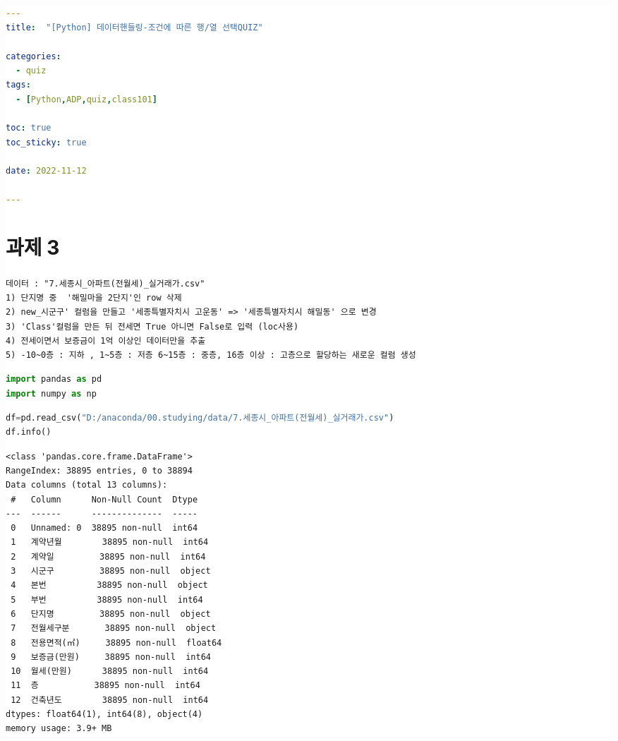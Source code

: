```yaml
---
title:  "[Python] 데이터핸들링-조건에 따른 행/열 선택QUIZ" 

categories:
  - quiz
tags:
  - [Python,ADP,quiz,class101]

toc: true
toc_sticky: true

date: 2022-11-12

---
```



# 과제 3 
    데이터 : "7.세종시_아파트(전월세)_실거래가.csv"
    1) 단지명 중  '해밀마을 2단지'인 row 삭제 
    2) new_시군구' 컬럼을 만들고 '세종특별자치시 고운동' => '세종특별자치시 해밀동' 으로 변경
    3) 'Class'컬럼을 만든 뒤 전세면 True 아니면 False로 입력 (loc사용) 
    4) 전세이면서 보증금이 1억 이상인 데이터만을 추출 
    5) -10~0층 : 지하 , 1~5층 : 저층 6~15층 : 중층, 16층 이상 : 고층으로 할당하는 새로운 컬럼 생성 


```python
import pandas as pd
import numpy as np
```


```python
df=pd.read_csv("D:/anaconda/00.studying/data/7.세종시_아파트(전월세)_실거래가.csv")
df.info()
```

    <class 'pandas.core.frame.DataFrame'>
    RangeIndex: 38895 entries, 0 to 38894
    Data columns (total 13 columns):
     #   Column      Non-Null Count  Dtype  
    ---  ------      --------------  -----  
     0   Unnamed: 0  38895 non-null  int64  
     1   계약년월        38895 non-null  int64  
     2   계약일         38895 non-null  int64  
     3   시군구         38895 non-null  object 
     4   본번          38895 non-null  object 
     5   부번          38895 non-null  int64  
     6   단지명         38895 non-null  object 
     7   전월세구분       38895 non-null  object 
     8   전용면적(㎡)     38895 non-null  float64
     9   보증금(만원)     38895 non-null  int64  
     10  월세(만원)      38895 non-null  int64  
     11  층           38895 non-null  int64  
     12  건축년도        38895 non-null  int64  
    dtypes: float64(1), int64(8), object(4)
    memory usage: 3.9+ MB
    